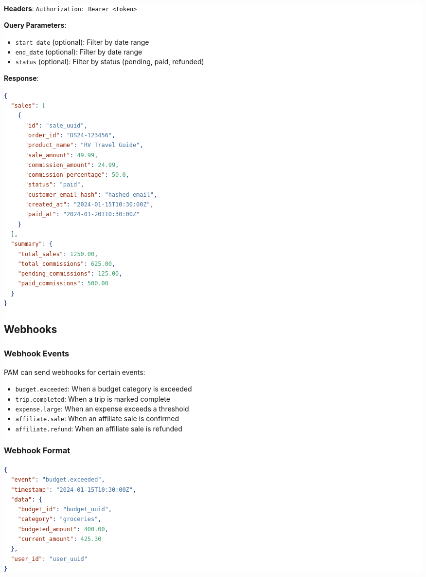 **Headers**: `Authorization: Bearer <token>`

**Query Parameters**:
- `start_date` (optional): Filter by date range
- `end_date` (optional): Filter by date range
- `status` (optional): Filter by status (pending, paid, refunded)

**Response**:
```json
{
  "sales": [
    {
      "id": "sale_uuid",
      "order_id": "DS24-123456",
      "product_name": "RV Travel Guide",
      "sale_amount": 49.99,
      "commission_amount": 24.99,
      "commission_percentage": 50.0,
      "status": "paid",
      "customer_email_hash": "hashed_email",
      "created_at": "2024-01-15T10:30:00Z",
      "paid_at": "2024-01-20T10:30:00Z"
    }
  ],
  "summary": {
    "total_sales": 1250.00,
    "total_commissions": 625.00,
    "pending_commissions": 125.00,
    "paid_commissions": 500.00
  }
}
```

## Webhooks

### Webhook Events
PAM can send webhooks for certain events:

- `budget.exceeded`: When a budget category is exceeded
- `trip.completed`: When a trip is marked complete
- `expense.large`: When an expense exceeds a threshold
- `affiliate.sale`: When an affiliate sale is confirmed
- `affiliate.refund`: When an affiliate sale is refunded

### Webhook Format
```json
{
  "event": "budget.exceeded",
  "timestamp": "2024-01-15T10:30:00Z",
  "data": {
    "budget_id": "budget_uuid",
    "category": "groceries",
    "budgeted_amount": 400.00,
    "current_amount": 425.30
  },
  "user_id": "user_uuid"
}
```

